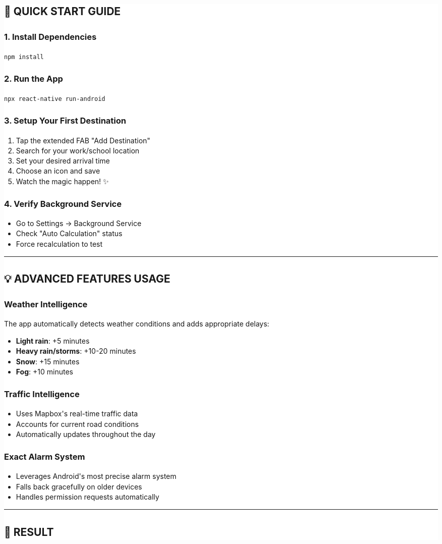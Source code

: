 
## 🔧 **QUICK START GUIDE**

### **1. Install Dependencies**
```bash
npm install
```

### **2. Run the App**
```bash
npx react-native run-android
```

### **3. Setup Your First Destination**
1. Tap the extended FAB "Add Destination"
2. Search for your work/school location
3. Set your desired arrival time
4. Choose an icon and save
5. Watch the magic happen! ✨

### **4. Verify Background Service**
- Go to Settings → Background Service
- Check "Auto Calculation" status
- Force recalculation to test

---

## 💡 **ADVANCED FEATURES USAGE**

### **Weather Intelligence**
The app automatically detects weather conditions and adds appropriate delays:
- **Light rain**: +5 minutes
- **Heavy rain/storms**: +10-20 minutes  
- **Snow**: +15 minutes
- **Fog**: +10 minutes

### **Traffic Intelligence**
- Uses Mapbox's real-time traffic data
- Accounts for current road conditions
- Automatically updates throughout the day

### **Exact Alarm System**
- Leverages Android's most precise alarm system
- Falls back gracefully on older devices
- Handles permission requests automatically

---

## 🎉 **RESULT**
